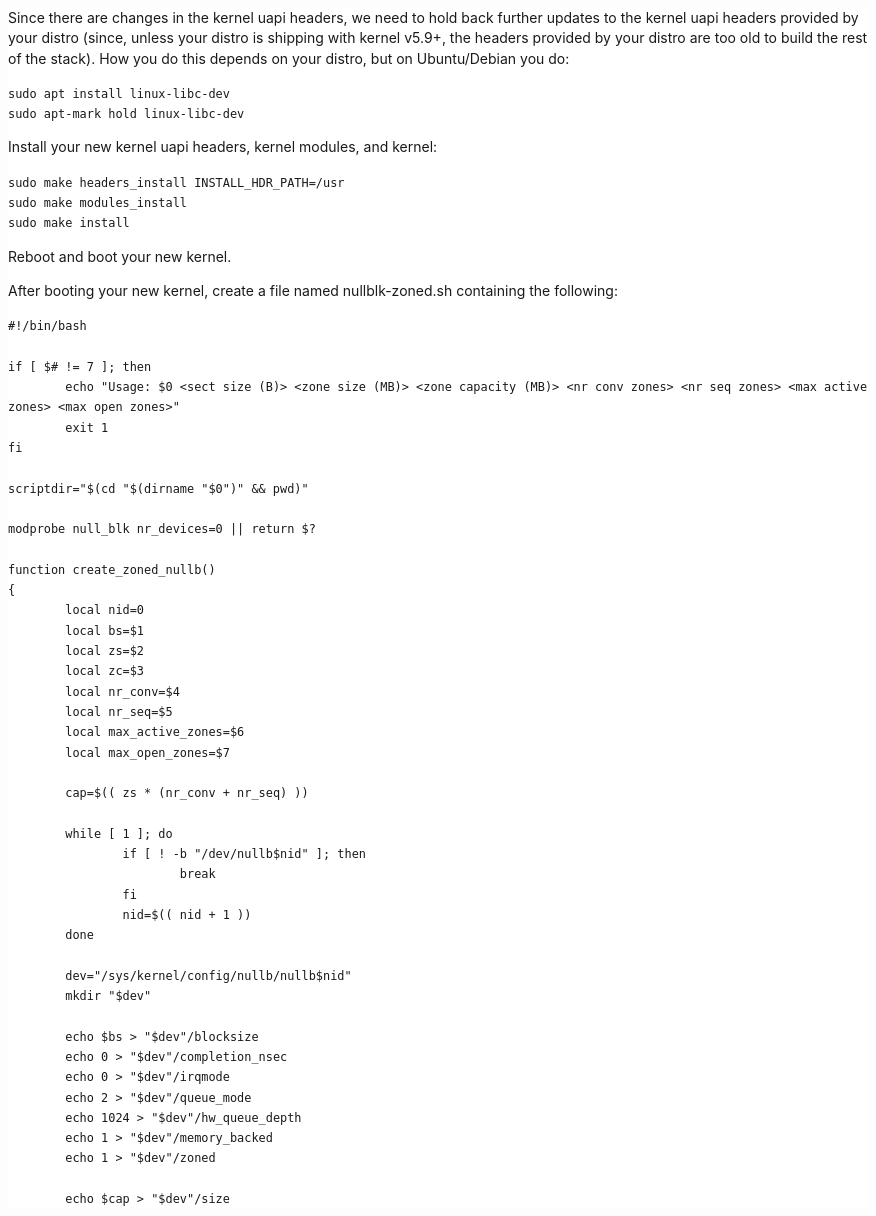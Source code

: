Since there are changes in the kernel uapi headers, we need to hold back further updates to the kernel uapi headers
provided by your distro (since, unless your distro is shipping with kernel v5.9+, the headers provided by your distro
are too old to build the rest of the stack). How you do this depends on your distro, but on Ubuntu/Debian you do:
```
sudo apt install linux-libc-dev
sudo apt-mark hold linux-libc-dev
```

Install your new kernel uapi headers, kernel modules, and kernel:
```
sudo make headers_install INSTALL_HDR_PATH=/usr
sudo make modules_install
sudo make install
```

Reboot and boot your new kernel.

After booting your new kernel, create a file named nullblk-zoned.sh containing the following:
```
#!/bin/bash

if [ $# != 7 ]; then
        echo "Usage: $0 <sect size (B)> <zone size (MB)> <zone capacity (MB)> <nr conv zones> <nr seq zones> <max active zones> <max open zones>"
        exit 1
fi

scriptdir="$(cd "$(dirname "$0")" && pwd)"

modprobe null_blk nr_devices=0 || return $?

function create_zoned_nullb()
{
        local nid=0
        local bs=$1
        local zs=$2
        local zc=$3
        local nr_conv=$4
        local nr_seq=$5
        local max_active_zones=$6
        local max_open_zones=$7

        cap=$(( zs * (nr_conv + nr_seq) ))

        while [ 1 ]; do
                if [ ! -b "/dev/nullb$nid" ]; then
                        break
                fi
                nid=$(( nid + 1 ))
        done

        dev="/sys/kernel/config/nullb/nullb$nid"
        mkdir "$dev"

        echo $bs > "$dev"/blocksize
        echo 0 > "$dev"/completion_nsec
        echo 0 > "$dev"/irqmode
        echo 2 > "$dev"/queue_mode
        echo 1024 > "$dev"/hw_queue_depth
        echo 1 > "$dev"/memory_backed
        echo 1 > "$dev"/zoned

        echo $cap > "$dev"/size
```